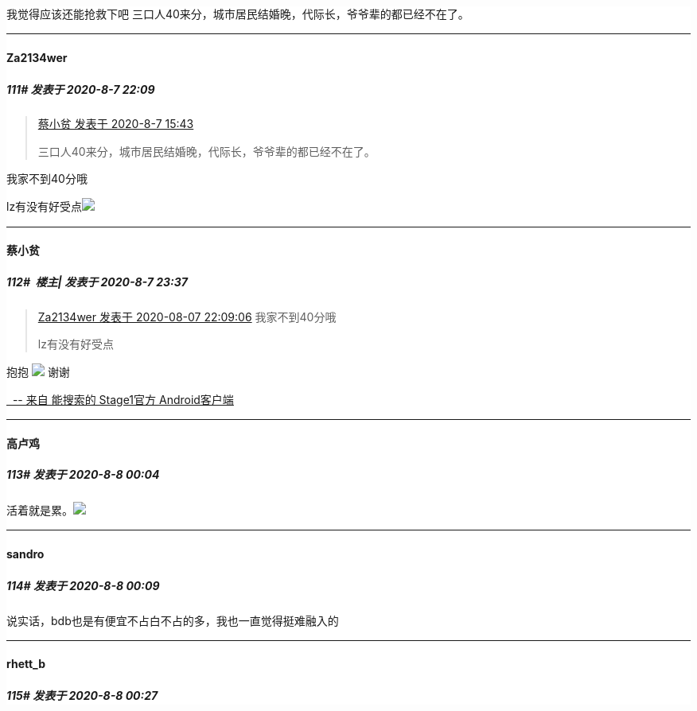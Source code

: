 我觉得应该还能抢救下吧</blockquote>
三口人40来分，城市居民结婚晚，代际长，爷爷辈的都已经不在了。


-----

####  Za2134wer  
##### 111#       发表于 2020-8-7 22:09


<blockquote><a href="httphttps://bbs.saraba1st.com/2b/forum.php?mod=redirect&amp;goto=findpost&amp;pid=48349684&amp;ptid=1952929" target="_blank">蔡小贫 发表于 2020-8-7 15:43</a>

三口人40来分，城市居民结婚晚，代际长，爷爷辈的都已经不在了。</blockquote>
我家不到40分哦

lz有没有好受点<img src="https://static.saraba1st.com/image/smiley/face2017/001.png" referrerpolicy="no-referrer">


-----

####  蔡小贫  
##### 112#         楼主| 发表于 2020-8-7 23:37


<blockquote><a href="httphttps://bbs.saraba1st.com/2b/forum.php?mod=redirect&amp;goto=findpost&amp;pid=48353929&amp;ptid=1952929" target="_blank">Za2134wer 发表于 2020-08-07 22:09:06</a>
我家不到40分哦

lz有没有好受点</blockquote>抱抱
<img src="https://static.saraba1st.com/image/smiley/face2017/141.png" referrerpolicy="no-referrer">
谢谢

[  -- 来自 能搜索的 Stage1官方 Android客户端](https://www.coolapk.com/apk/140634)


-----

####  高卢鸡  
##### 113#       发表于 2020-8-8 00:04


活着就是累。<img src="https://static.saraba1st.com/image/smiley/face2017/125.png" referrerpolicy="no-referrer">


-----

####  sandro  
##### 114#       发表于 2020-8-8 00:09


说实话，bdb也是有便宜不占白不占的多，我也一直觉得挺难融入的


-----

####  rhett_b  
##### 115#       发表于 2020-8-8 00:27
